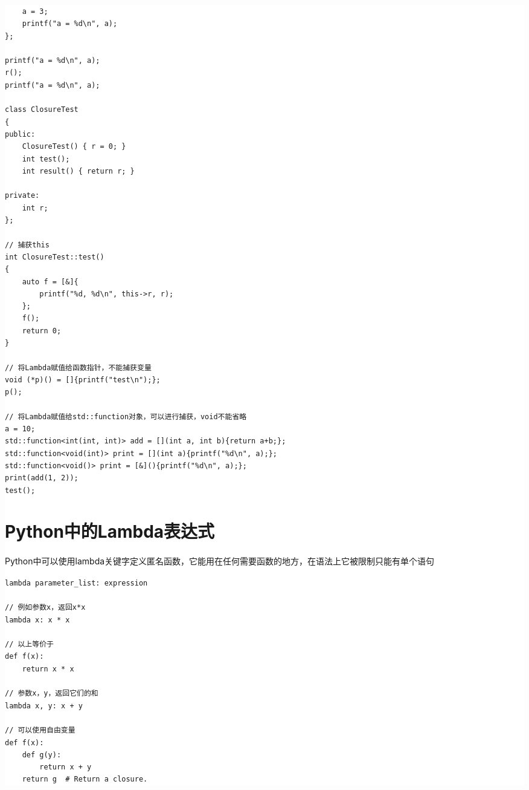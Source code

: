 ```
	a = 3;
	printf("a = %d\n", a);
};

printf("a = %d\n", a);
r();
printf("a = %d\n", a);

class ClosureTest
{
public:
    ClosureTest() { r = 0; }
    int test();
    int result() { return r; }

private:
    int r;
};

// 捕获this
int ClosureTest::test()
{
    auto f = [&]{
        printf("%d, %d\n", this->r, r);
    };
    f();
    return 0;
}

// 将Lambda赋值给函数指针，不能捕获变量
void (*p)() = []{printf("test\n");};
p();

// 将Lambda赋值给std::function对象，可以进行捕获，void不能省略
a = 10;
std::function<int(int, int)> add = [](int a, int b){return a+b;};
std::function<void(int)> print = [](int a){printf("%d\n", a);};
std::function<void()> print = [&](){printf("%d\n", a);};
print(add(1, 2));
test();
```

# Python中的Lambda表达式
Python中可以使用lambda关键字定义匿名函数，它能用在任何需要函数的地方，在语法上它被限制只能有单个语句
```
lambda parameter_list: expression

// 例如参数x，返回x*x
lambda x: x * x

// 以上等价于
def f(x):
    return x * x

// 参数x，y，返回它们的和
lambda x, y: x + y

// 可以使用自由变量
def f(x):
    def g(y):
        return x + y
    return g  # Return a closure.
```

[1]: https://en.wikipedia.org/wiki/Anonymous_function
[2]: https://en.wikipedia.org/wiki/Closure_(computer_programming)
[3]: https://sylvanassun.github.io/2017/07/30/2017-07-30-JavaClosure/
[4]: https://en.wikipedia.org/wiki/Free_variables_and_bound_variables
[5]: http://blog.oneapm.com/apm-tech/226.html
[6]: https://en.cppreference.com/w/cpp/language/lambda
